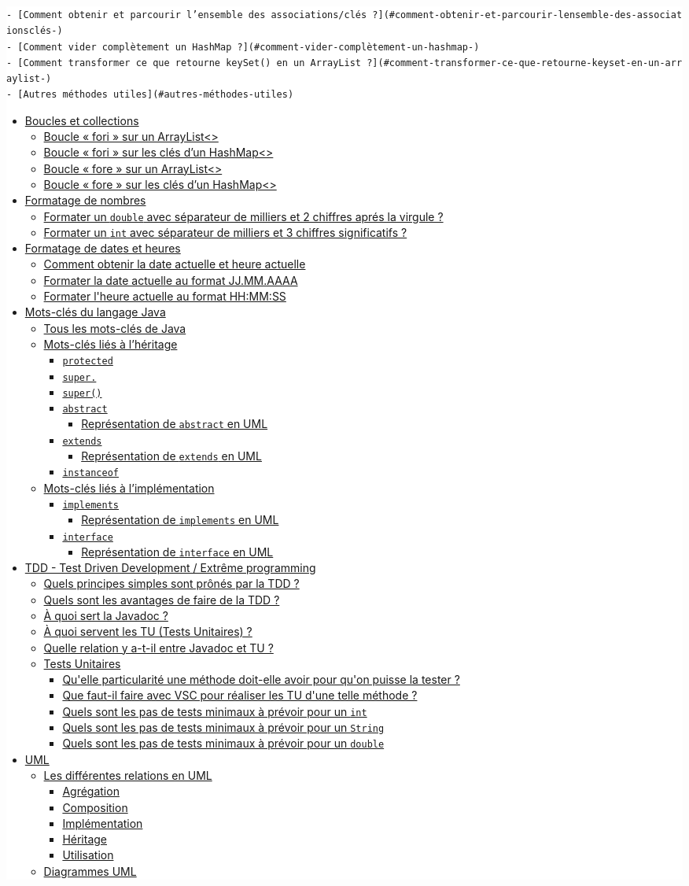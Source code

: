     - [Comment obtenir et parcourir l’ensemble des associations/clés ?](#comment-obtenir-et-parcourir-lensemble-des-associationsclés-)
    - [Comment vider complètement un HashMap ?](#comment-vider-complètement-un-hashmap-)
    - [Comment transformer ce que retourne keySet() en un ArrayList ?](#comment-transformer-ce-que-retourne-keyset-en-un-arraylist-)
    - [Autres méthodes utiles](#autres-méthodes-utiles)
- [Boucles et collections](#boucles-et-collections)
  - [Boucle « fori » sur un ArrayList\<\>](#boucle--fori--sur-un-arraylist)
  - [Boucle « fori » sur les clés d’un HashMap\<\>](#boucle--fori--sur-les-clés-dun-hashmap)
  - [Boucle « fore » sur un ArrayList\<\>](#boucle--fore--sur-un-arraylist)
  - [Boucle « fore » sur les clés d’un HashMap\<\>](#boucle--fore--sur-les-clés-dun-hashmap)
- [Formatage de nombres](#formatage-de-nombres)
  - [Formater un `double` avec séparateur de milliers et 2 chiffres aprés la virgule ?](#formater-un-double-avec-séparateur-de-milliers-et-2-chiffres-aprés-la-virgule-)
  - [Formater un `int` avec séparateur de milliers et 3 chiffres significatifs ?](#formater-un-int-avec-séparateur-de-milliers-et-3-chiffres-significatifs-)
- [Formatage de dates et heures](#formatage-de-dates-et-heures)
  - [Comment obtenir la date actuelle et heure actuelle](#comment-obtenir-la-date-actuelle-et-heure-actuelle)
  - [Formater la date actuelle au format JJ.MM.AAAA](#formater-la-date-actuelle-au-format-jjmmaaaa)
  - [Formater l'heure actuelle au format HH:MM:SS](#formater-lheure-actuelle-au-format-hhmmss)
- [Mots-clés du langage Java](#mots-clés-du-langage-java)
  - [Tous les mots-clés de Java](#tous-les-mots-clés-de-java)
  - [Mots-clés liés à l’héritage](#mots-clés-liés-à-lhéritage)
    - [`protected`](#protected)
    - [`super.`](#super)
    - [`super()`](#super-1)
    - [`abstract`](#abstract)
      - [Représentation de `abstract` en UML](#représentation-de-abstract-en-uml)
    - [`extends`](#extends)
      - [Représentation de `extends` en UML](#représentation-de-extends-en-uml)
    - [`instanceof`](#instanceof)
  - [Mots-clés liés à l’implémentation](#mots-clés-liés-à-limplémentation)
    - [`implements`](#implements)
      - [Représentation de `implements` en UML](#représentation-de-implements-en-uml)
    - [`interface`](#interface)
      - [Représentation de `interface` en UML](#représentation-de-interface-en-uml)
- [TDD - Test Driven Development / Extrême programming](#tdd---test-driven-development--extrême-programming)
  - [Quels principes simples sont prônés par la TDD ?](#quels-principes-simples-sont-prônés-par-la-tdd-)
  - [Quels sont les avantages de faire de la TDD ?](#quels-sont-les-avantages-de-faire-de-la-tdd-)
  - [À quoi sert la Javadoc ?](#à-quoi-sert-la-javadoc-)
  - [À quoi servent les TU (Tests Unitaires) ?](#à-quoi-servent-les-tu-tests-unitaires-)
  - [Quelle relation y a-t-il entre Javadoc et TU ?](#quelle-relation-y-a-t-il-entre-javadoc-et-tu-)
  - [Tests Unitaires](#tests-unitaires)
    - [Qu'elle particularité une méthode doit-elle avoir pour qu'on puisse la tester ?](#quelle-particularité-une-méthode-doit-elle-avoir-pour-quon-puisse-la-tester-)
    - [Que faut-il faire avec VSC pour réaliser les TU d'une telle méthode ?](#que-faut-il-faire-avec-vsc-pour-réaliser-les-tu-dune-telle-méthode-)
    - [Quels sont les pas de tests minimaux à prévoir pour un `int`](#quels-sont-les-pas-de-tests-minimaux-à-prévoir-pour-un-int)
    - [Quels sont les pas de tests minimaux à prévoir pour un `String`](#quels-sont-les-pas-de-tests-minimaux-à-prévoir-pour-un-string)
    - [Quels sont les pas de tests minimaux à prévoir pour un `double`](#quels-sont-les-pas-de-tests-minimaux-à-prévoir-pour-un-double)
- [UML](#uml)
  - [Les différentes relations en UML](#les-différentes-relations-en-uml)
    - [Agrégation](#agrégation)
    - [Composition](#composition)
    - [Implémentation](#implémentation)
    - [Héritage](#héritage)
    - [Utilisation](#utilisation)
  - [Diagrammes UML](#diagrammes-uml)